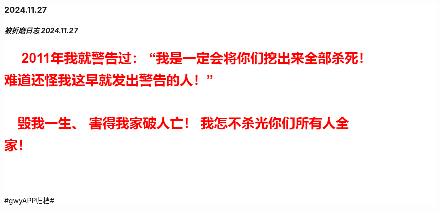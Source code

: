 



### 2024.11.27  
##### 被折磨日志 2024.11.27 
![图-被折磨日志a](/blogs/res/毁我一生仇.png) <br> 
<br> 

#gwyAPP归档#  <br> 